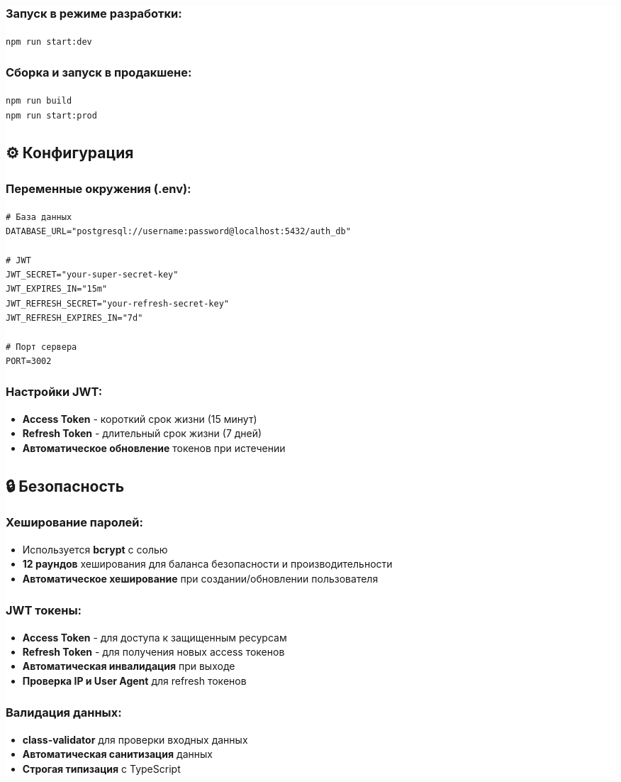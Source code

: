 ### Запуск в режиме разработки:
```bash
npm run start:dev
```

### Сборка и запуск в продакшене:
```bash
npm run build
npm run start:prod
```

## ⚙️ Конфигурация

### Переменные окружения (.env):
```env
# База данных
DATABASE_URL="postgresql://username:password@localhost:5432/auth_db"

# JWT
JWT_SECRET="your-super-secret-key"
JWT_EXPIRES_IN="15m"
JWT_REFRESH_SECRET="your-refresh-secret-key"
JWT_REFRESH_EXPIRES_IN="7d"

# Порт сервера
PORT=3002
```

### Настройки JWT:
- **Access Token** - короткий срок жизни (15 минут)
- **Refresh Token** - длительный срок жизни (7 дней)
- **Автоматическое обновление** токенов при истечении

## 🔒 Безопасность

### Хеширование паролей:
- Используется **bcrypt** с солью
- **12 раундов** хеширования для баланса безопасности и производительности
- **Автоматическое хеширование** при создании/обновлении пользователя

### JWT токены:
- **Access Token** - для доступа к защищенным ресурсам
- **Refresh Token** - для получения новых access токенов
- **Автоматическая инвалидация** при выходе
- **Проверка IP и User Agent** для refresh токенов

### Валидация данных:
- **class-validator** для проверки входных данных
- **Автоматическая санитизация** данных
- **Строгая типизация** с TypeScript
